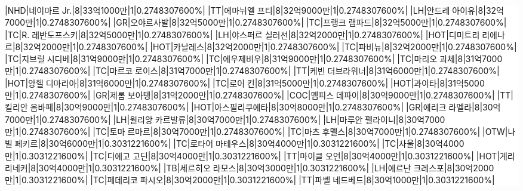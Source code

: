 |NHD|네이마르 Jr.|8|33억1000만|1|0.2748307600%|
|TT|에마뉘엘 프티|8|32억9000만|1|0.2748307600%|
|LH|안드레 아이유|8|32억7000만|1|0.2748307600%|
|GR|오야르사발|8|32억5000만|1|0.2748307600%|
|TC|프랭크 램파드|8|32억5000만|1|0.2748307600%|
|TC|R. 레반도프스키|8|32억5000만|1|0.2748307600%|
|LH|야스퍼르 실러선|8|32억2000만|1|0.2748307600%|
|HOT|디미트리 리에나르|8|32억2000만|1|0.2748307600%|
|HOT|카날레스|8|32억2000만|1|0.2748307600%|
|TC|파비뉴|8|32억2000만|1|0.2748307600%|
|TC|지브릴 시디베|8|31억9000만|1|0.2748307600%|
|TC|에우제비우|8|31억9000만|1|0.2748307600%|
|TC|마리오 괴체|8|31억7000만|1|0.2748307600%|
|TC|마르코 로이스|8|31억7000만|1|0.2748307600%|
|TT|케빈 더브라위너|8|31억6000만|1|0.2748307600%|
|HOT|앙헬 디마리아|8|31억6000만|1|0.2748307600%|
|TC|로이 킨|8|31억5000만|1|0.2748307600%|
|HOT|과이타|8|31억5000만|1|0.2748307600%|
|GR|제롬 보아텡|8|31억2000만|1|0.2748307600%|
|COC|멤피스 데파이|8|30억9000만|1|0.2748307600%|
|TT|킬리안 음바페|8|30억9000만|1|0.2748307600%|
|HOT|아스필리쿠에타|8|30억8000만|1|0.2748307600%|
|GR|에리크 라멜라|8|30억7000만|1|0.2748307600%|
|LH|윌리앙 카르발류|8|30억7000만|1|0.2748307600%|
|LH|마루안 펠라이니|8|30억7000만|1|0.2748307600%|
|TC|토마 르마르|8|30억7000만|1|0.2748307600%|
|TC|마츠 후멜스|8|30억7000만|1|0.2748307600%|
|OTW|나빌 페키르|8|30억6000만|1|0.3031221600%|
|TC|로타어 마테우스|8|30억4000만|1|0.3031221600%|
|TC|사울|8|30억4000만|1|0.3031221600%|
|TC|디에고 고딘|8|30억4000만|1|0.3031221600%|
|TT|마이클 오언|8|30억4000만|1|0.3031221600%|
|HOT|게리 리네커|8|30억4000만|1|0.3031221600%|
|TB|세르히오 라모스|8|30억3000만|1|0.3031221600%|
|LH|에르난 크레스포|8|30억2000만|1|0.3031221600%|
|TC|페데리코 파시오|8|30억2000만|1|0.3031221600%|
|TT|파벨 네드베드|8|30억1000만|1|0.3031221600%|